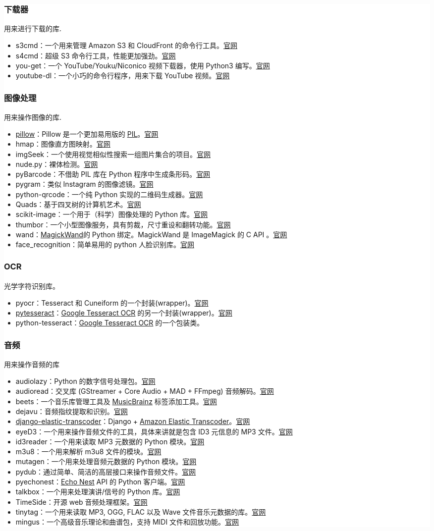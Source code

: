 ### 下载器

用来进行下载的库.

*   s3cmd：一个用来管理 Amazon S3 和 CloudFront 的命令行工具。[官网](https://github.com/s3tools/s3cmd)
*   s4cmd：超级 S3 命令行工具，性能更加强劲。[官网](https://github.com/bloomreach/s4cmd)
*   you-get：一个 YouTube/Youku/Niconico 视频下载器，使用 Python3 编写。[官网](https://www.soimort.org/you-get/)
*   youtube-dl：一个小巧的命令行程序，用来下载 YouTube 视频。[官网](http://rg3.github.io/youtube-dl/)

### 图像处理

用来操作图像的库.

*   [pillow](http://hao.jobbole.com/pillow/)：Pillow 是一个更加易用版的 [PIL](http://www.pythonware.com/products/pil/)。[官网](http://pillow.readthedocs.org/en/latest/)
*   hmap：图像直方图映射。[官网](https://github.com/rossgoodwin/hmap)
*   imgSeek：一个使用视觉相似性搜索一组图片集合的项目。[官网](https://sourceforge.net/projects/imgseek/)
*   nude.py：裸体检测。[官网](https://github.com/hhatto/nude.py)
*   pyBarcode：不借助 PIL 库在 Python 程序中生成条形码。[官网](https://pythonhosted.org/pyBarcode/)
*   pygram：类似 Instagram 的图像滤镜。[官网](https://github.com/ajkumar25/pygram)
*   python-qrcode：一个纯 Python 实现的二维码生成器。[官网](https://github.com/lincolnloop/python-qrcode)
*   Quads：基于四叉树的计算机艺术。[官网](https://github.com/fogleman/Quads)
*   scikit-image：一个用于（科学）图像处理的 Python 库。[官网](http://scikit-image.org/)
*   thumbor：一个小型图像服务，具有剪裁，尺寸重设和翻转功能。[官网](https://github.com/thumbor/thumbor)
*   wand：[MagickWand](http://www.imagemagick.org/script/magick-wand.php)的 Python 绑定。MagickWand 是 ImageMagick 的 C API 。[官网](https://github.com/dahlia/wand)
*   face_recognition：简单易用的 python 人脸识别库。[官网](https://github.com/ageitgey/face_recognition)

### OCR

光学字符识别库。

*   pyocr：Tesseract 和 Cuneiform 的一个封装(wrapper)。[官网](https://github.com/jflesch/pyocr)
*   [pytesseract](http://hao.jobbole.com/pytesseract/)：[Google Tesseract OCR](https://github.com/tesseract-ocr) 的另一个封装(wrapper)。[官网](https://github.com/madmaze/pytesseract)
*   python-tesseract：[Google Tesseract OCR](https://github.com/tesseract-ocr) 的一个包装类。

### 音频

用来操作音频的库

*   audiolazy：Python 的数字信号处理包。[官网](https://github.com/danilobellini/audiolazy) 
*   audioread：交叉库 (GStreamer + Core Audio + MAD + FFmpeg) 音频解码。[官网](https://github.com/beetbox/audioread)
*   beets：一个音乐库管理工具及 [MusicBrainz](https://musicbrainz.org/) 标签添加工具。[官网](http://beets.io/)
*   dejavu：音频指纹提取和识别。[官网](https://github.com/worldveil/dejavu)
*   [django-elastic-transcoder](http://hao.jobbole.com/django-elastic-transcoder/)：Django + [Amazon Elastic Transcoder](http://aws.amazon.com/elastictranscoder/)。[官网](https://github.com/StreetVoice/django-elastic-transcoder)
*   eyeD3：一个用来操作音频文件的工具，具体来讲就是包含 ID3 元信息的 MP3 文件。[官网](http://eyed3.nicfit.net/)
*   id3reader：一个用来读取 MP3 元数据的 Python 模块。[官网](http://nedbatchelder.com/code/modules/id3reader.py)
*   m3u8：一个用来解析 m3u8 文件的模块。[官网](https://github.com/globocom/m3u8)
*   mutagen：一个用来处理音频元数据的 Python 模块。[官网](https://bitbucket.org/lazka/mutagen)
*   pydub：通过简单、简洁的高层接口来操作音频文件。[官网](https://github.com/jiaaro/pydub)
*   pyechonest：[Echo Nest](http://developer.echonest.com/) API 的 Python 客户端。[官网](https://github.com/echonest/pyechonest)
*   talkbox：一个用来处理演讲/信号的 Python 库。[官网](http://scikits.appspot.com/talkbox)
*   TimeSide：开源 web 音频处理框架。[官网](https://github.com/Parisson/TimeSide)
*   tinytag：一个用来读取 MP3, OGG, FLAC 以及 Wave 文件音乐元数据的库。[官网](https://github.com/devsnd/tinytag)
*   mingus：一个高级音乐理论和曲谱包，支持 MIDI 文件和回放功能。[官网](http://bspaans.github.io/python-mingus/)
